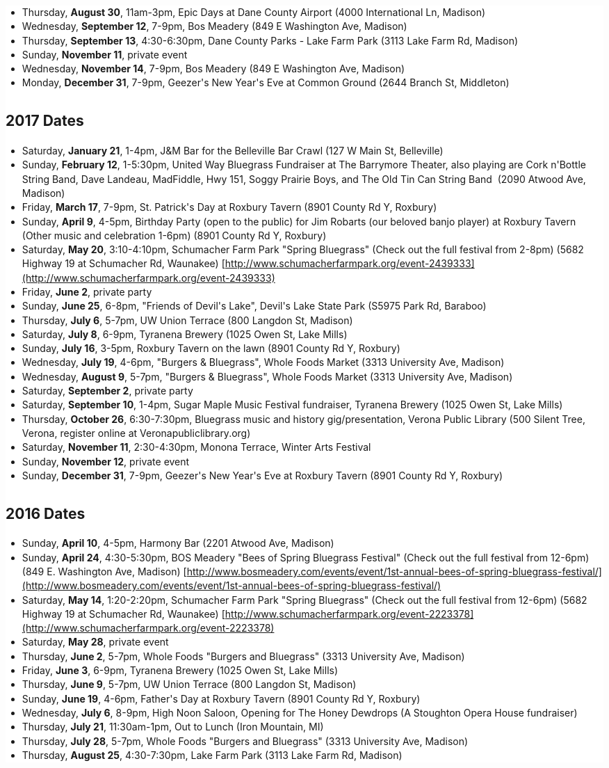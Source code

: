 - Thursday, **August 30**, 11am-3pm, Epic Days at Dane County Airport (4000 International Ln, Madison)
- Wednesday, **September 12**, 7-9pm, Bos Meadery (849 E Washington Ave, Madison)
- Thursday, **September 13**, 4:30-6:30pm, Dane County Parks - Lake Farm Park (3113 Lake Farm Rd, Madison)
- Sunday, **November 11**, private event
- Wednesday, **November 14**, 7-9pm, Bos Meadery (849 E Washington Ave, Madison)
- Monday, **December 31**, 7-9pm, Geezer's New Year's Eve at Common Ground (2644 Branch St, Middleton)


## 2017 Dates

- Saturday, **January 21**, 1-4pm, J&M Bar for the Belleville Bar Crawl (127 W Main St, Belleville)
- Sunday, **February 12**, 1-5:30pm, United Way Bluegrass Fundraiser at The Barrymore Theater, also playing are Cork n'Bottle String Band, Dave Landeau, MadFiddle, Hwy 151, Soggy Prairie Boys, and The Old Tin Can String Band  (2090 Atwood Ave, Madison)
- Friday, **March 17**, 7-9pm, St. Patrick's Day at Roxbury Tavern (8901 County Rd Y, Roxbury)
- Sunday, **April 9**, 4-5pm, Birthday Party (open to the public) for Jim Robarts (our beloved banjo player) at Roxbury Tavern (Other music and celebration 1-6pm) (8901 County Rd Y, Roxbury)
- Saturday, **May 20**, 3:10-4:10pm, Schumacher Farm Park "Spring Bluegrass" (Check out the full festival from 2-8pm) (5682 Highway 19 at Schumacher Rd, Waunakee) [http://www.schumacherfarmpark.org/event-2439333](http://www.schumacherfarmpark.org/event-2439333)
- Friday, **June 2**, private party
- Sunday, **June 25**, 6-8pm, "Friends of Devil's Lake", Devil's Lake State Park (S5975 Park Rd, Baraboo)
- Thursday, **July 6**, 5-7pm, UW Union Terrace (800 Langdon St, Madison)
- Saturday, **July 8**, 6-9pm, Tyranena Brewery (1025 Owen St, Lake Mills)
- Sunday, **July 16**, 3-5pm, Roxbury Tavern on the lawn (8901 County Rd Y, Roxbury)
- Wednesday, **July 19**, 4-6pm, "Burgers & Bluegrass", Whole Foods Market (3313 University Ave, Madison)
- Wednesday, **August 9**, 5-7pm, "Burgers & Bluegrass", Whole Foods Market (3313 University Ave, Madison)
- Saturday, **September 2**, private party
- Saturday, **September 10**, 1-4pm, Sugar Maple Music Festival fundraiser, Tyranena Brewery (1025 Owen St, Lake Mills)
- Thursday, **October 26**, 6:30-7:30pm, Bluegrass music and history gig/presentation, Verona Public Library (500 Silent Tree, Verona, register online at Veronapubliclibrary.org)
- Saturday, **November 11**, 2:30-4:30pm, Monona Terrace, Winter Arts Festival
- Sunday, **November 12**, private event
- Sunday, **December 31**, 7-9pm, Geezer's New Year's Eve at Roxbury Tavern (8901 County Rd Y, Roxbury)


## 2016 Dates

- Sunday, **April 10**, 4-5pm, Harmony Bar (2201 Atwood Ave, Madison)
- Sunday, **April 24**, 4:30-5:30pm, BOS Meadery "Bees of Spring Bluegrass Festival" (Check out the full festival from 12-6pm) (849 E. Washington Ave, Madison) [http://www.bosmeadery.com/events/event/1st-annual-bees-of-spring-bluegrass-festival/](http://www.bosmeadery.com/events/event/1st-annual-bees-of-spring-bluegrass-festival/)
- Saturday, **May 14**, 1:20-2:20pm, Schumacher Farm Park "Spring Bluegrass" (Check out the full festival from 12-6pm) (5682 Highway 19 at Schumacher Rd, Waunakee) [http://www.schumacherfarmpark.org/event-2223378](http://www.schumacherfarmpark.org/event-2223378)
- Saturday, **May 28**, private event
- Thursday, **June 2**, 5-7pm, Whole Foods "Burgers and Bluegrass" (3313 University Ave, Madison)
- Friday, **June 3**, 6-9pm, Tyranena Brewery (1025 Owen St, Lake Mills)
- Thursday, **June 9**, 5-7pm, UW Union Terrace (800 Langdon St, Madison)
- Sunday, **June 19**, 4-6pm, Father's Day at Roxbury Tavern (8901 County Rd Y, Roxbury)
- Wednesday, **July 6**, 8-9pm, High Noon Saloon, Opening for The Honey Dewdrops (A Stoughton Opera House fundraiser)
- Thursday, **July 21**, 11:30am-1pm, Out to Lunch (Iron Mountain, MI)
- Thursday, **July 28**, 5-7pm, Whole Foods "Burgers and Bluegrass" (3313 University Ave, Madison)
- Thursday, **August 25**, 4:30-7:30pm, Lake Farm Park (3113 Lake Farm Rd, Madison)
